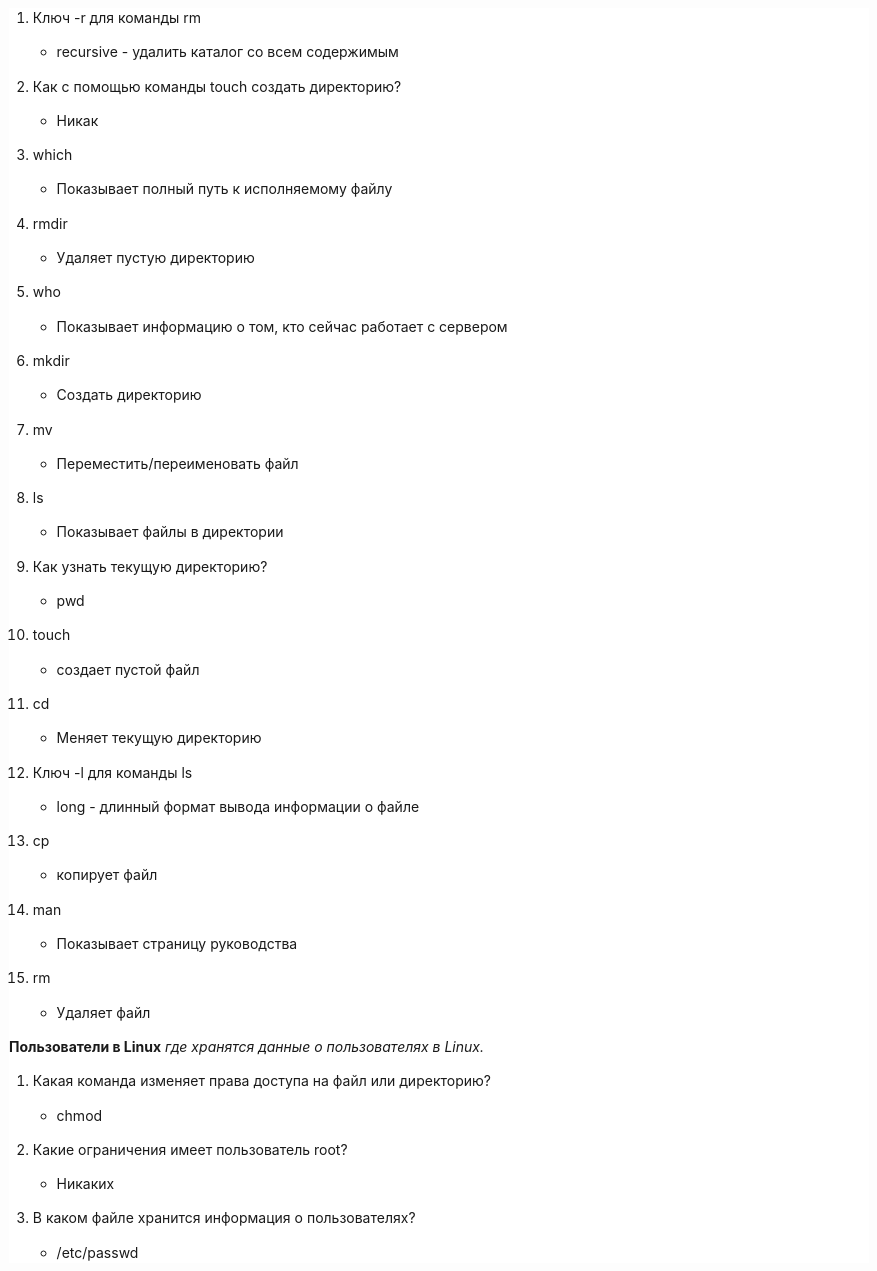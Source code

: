 
1. Ключ -r для команды rm
    - recursive - удалить каталог со всем содержимым

2. Как с помощью команды touch создать директорию?
    - Никак

3. which
    - Показывает полный путь к исполняемому файлу

4. rmdir
    - Удаляет пустую директорию

5. who
    - Показывает информацию о том, кто сейчас работает с сервером

6. mkdir
    - Создать директорию

7. mv
    - Переместить/переименовать файл

8. ls
    - Показывает файлы в директории

9. Как узнать текущую директорию?
    - pwd

10. touch
    - создает пустой файл

11. cd
    - Меняет текущую директорию

12. Ключ -l для команды ls
    - long - длинный формат вывода информации о файле

13. cp
    - копирует файл

14. man
    - Показывает страницу руководства

15. rm
    - Удаляет файл




**Пользователи в Linux**
*где хранятся данные о пользователях в Linux.*

1. Какая команда изменяет права доступа на файл или директорию?
    - chmod

2. Какие ограничения имеет пользователь root?
    - Никаких

3. В каком файле хранится информация о пользователях?
    - /etc/passwd
